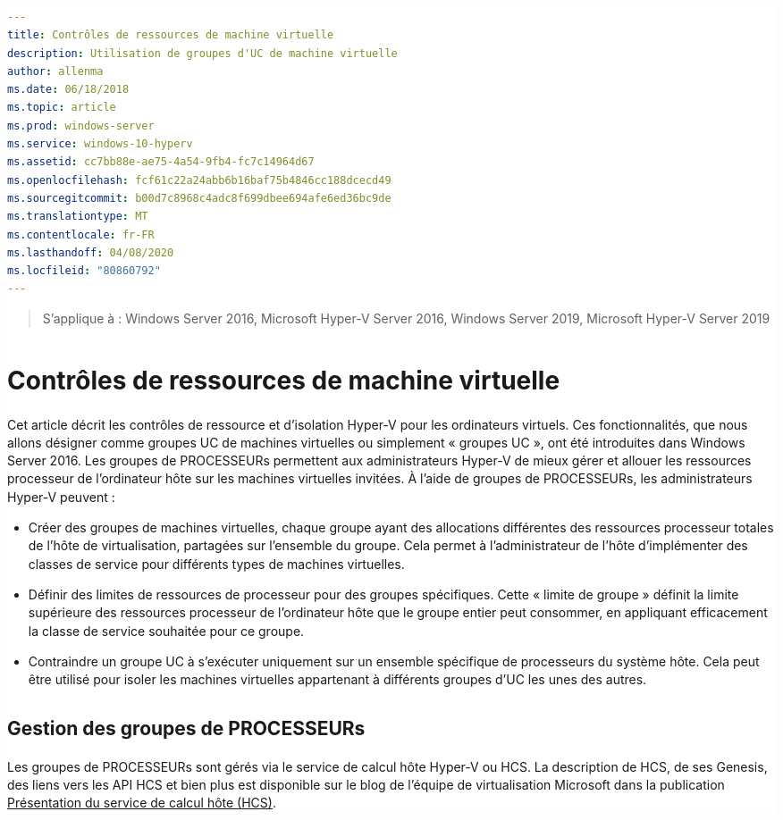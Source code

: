 ```yaml
---
title: Contrôles de ressources de machine virtuelle
description: Utilisation de groupes d'UC de machine virtuelle
author: allenma
ms.date: 06/18/2018
ms.topic: article
ms.prod: windows-server
ms.service: windows-10-hyperv
ms.assetid: cc7bb88e-ae75-4a54-9fb4-fc7c14964d67
ms.openlocfilehash: fcf61c22a24abb6b16baf75b4846cc188dcecd49
ms.sourcegitcommit: b00d7c8968c4adc8f699dbee694afe6ed36bc9de
ms.translationtype: MT
ms.contentlocale: fr-FR
ms.lasthandoff: 04/08/2020
ms.locfileid: "80860792"
---
```

>S’applique à : Windows Server 2016, Microsoft Hyper-V Server 2016, Windows Server 2019, Microsoft Hyper-V Server 2019

# <a name="virtual-machine-resource-controls"></a>Contrôles de ressources de machine virtuelle

Cet article décrit les contrôles de ressource et d’isolation Hyper-V pour les ordinateurs virtuels.  Ces fonctionnalités, que nous allons désigner comme groupes UC de machines virtuelles ou simplement « groupes UC », ont été introduites dans Windows Server 2016.  Les groupes de PROCESSEURs permettent aux administrateurs Hyper-V de mieux gérer et allouer les ressources processeur de l’ordinateur hôte sur les machines virtuelles invitées.  À l’aide de groupes de PROCESSEURs, les administrateurs Hyper-V peuvent :

* Créer des groupes de machines virtuelles, chaque groupe ayant des allocations différentes des ressources processeur totales de l’hôte de virtualisation, partagées sur l’ensemble du groupe. Cela permet à l’administrateur de l’hôte d’implémenter des classes de service pour différents types de machines virtuelles.

* Définir des limites de ressources de processeur pour des groupes spécifiques. Cette « limite de groupe » définit la limite supérieure des ressources processeur de l’ordinateur hôte que le groupe entier peut consommer, en appliquant efficacement la classe de service souhaitée pour ce groupe.

* Contraindre un groupe UC à s’exécuter uniquement sur un ensemble spécifique de processeurs du système hôte. Cela peut être utilisé pour isoler les machines virtuelles appartenant à différents groupes d’UC les unes des autres.

## <a name="managing-cpu-groups"></a>Gestion des groupes de PROCESSEURs

Les groupes de PROCESSEURs sont gérés via le service de calcul hôte Hyper-V ou HCS. La description de HCS, de ses Genesis, des liens vers les API HCS et bien plus est disponible sur le blog de l’équipe de virtualisation Microsoft dans la publication [Présentation du service de calcul hôte (HCS)](https://blogs.technet.microsoft.com/virtualization/2017/01/27/introducing-the-host-compute-service-hcs/).

